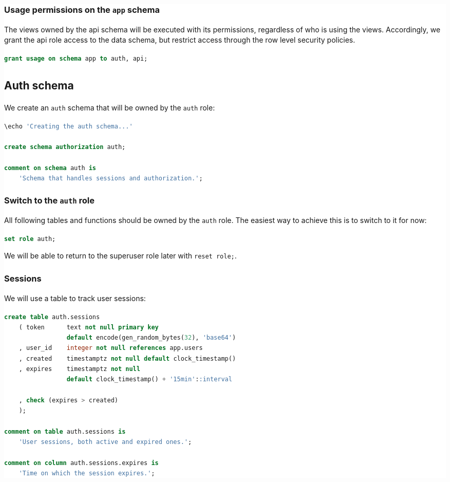```sql

```


### Usage permissions on the `app` schema

The views owned by the api schema will be executed with its permissions,
regardless of who is using the views. Accordingly, we grant the api role
access to the data schema, but restrict access through the row level
security policies.

```sql
grant usage on schema app to auth, api;

```


## Auth schema

We create an `auth` schema that will be owned by the `auth` role:

```sql
\echo 'Creating the auth schema...'

create schema authorization auth;

comment on schema auth is
    'Schema that handles sessions and authorization.';

```


### Switch to the `auth` role

All following tables and functions should be owned by the `auth` role. The
easiest way to achieve this is to switch to it for now:

```sql
set role auth;

```

We will be able to return to the superuser role later with `reset role;`.


### Sessions

We will use a table to track user sessions:

```sql
create table auth.sessions
    ( token      text not null primary key
                 default encode(gen_random_bytes(32), 'base64')
    , user_id    integer not null references app.users
    , created    timestamptz not null default clock_timestamp()
    , expires    timestamptz not null
                 default clock_timestamp() + '15min'::interval

    , check (expires > created)
    );

comment on table auth.sessions is
    'User sessions, both active and expired ones.';

comment on column auth.sessions.expires is
    'Time on which the session expires.';

```
